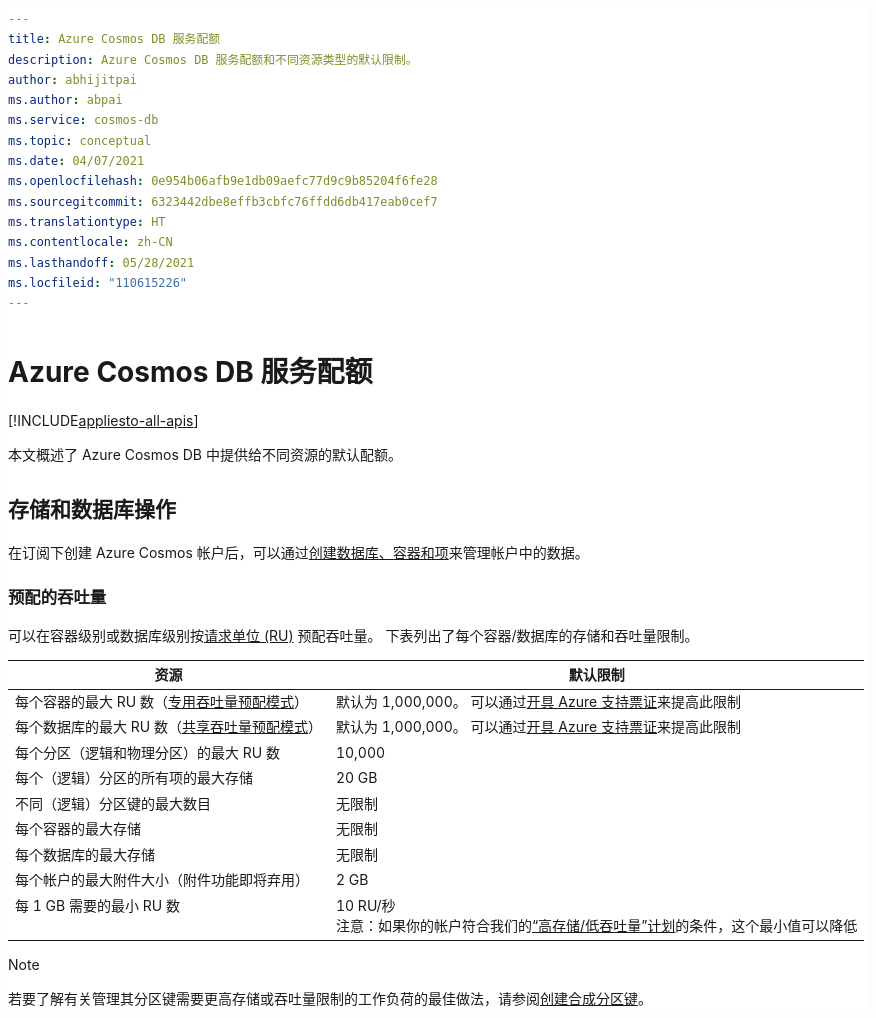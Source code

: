 ```yaml
---
title: Azure Cosmos DB 服务配额
description: Azure Cosmos DB 服务配额和不同资源类型的默认限制。
author: abhijitpai
ms.author: abpai
ms.service: cosmos-db
ms.topic: conceptual
ms.date: 04/07/2021
ms.openlocfilehash: 0e954b06afb9e1db09aefc77d9c9b85204f6fe28
ms.sourcegitcommit: 6323442dbe8effb3cbfc76ffdd6db417eab0cef7
ms.translationtype: HT
ms.contentlocale: zh-CN
ms.lasthandoff: 05/28/2021
ms.locfileid: "110615226"
---
```

# <a name="azure-cosmos-db-service-quotas"></a>Azure Cosmos DB 服务配额

[!INCLUDE[appliesto-all-apis](includes/appliesto-all-apis.md)]

本文概述了 Azure Cosmos DB 中提供给不同资源的默认配额。

## <a name="storage-and-database-operations"></a>存储和数据库操作

在订阅下创建 Azure Cosmos 帐户后，可以通过[创建数据库、容器和项](account-databases-containers-items.md)来管理帐户中的数据。

### <a name="provisioned-throughput"></a>预配的吞吐量

可以在容器级别或数据库级别按[请求单位 (RU)](request-units.md) 预配吞吐量。 下表列出了每个容器/数据库的存储和吞吐量限制。

| 资源 | 默认限制 |
| --- | --- |
| 每个容器的最大 RU 数（[专用吞吐量预配模式](account-databases-containers-items.md#azure-cosmos-containers)） | 默认为 1,000,000。 可以通过[开具 Azure 支持票证](create-support-request-quota-increase.md)来提高此限制 |
| 每个数据库的最大 RU 数（[共享吞吐量预配模式](account-databases-containers-items.md#azure-cosmos-containers)） | 默认为 1,000,000。 可以通过[开具 Azure 支持票证](create-support-request-quota-increase.md)来提高此限制 |
| 每个分区（逻辑和物理分区）的最大 RU 数 | 10,000 |
| 每个（逻辑）分区的所有项的最大存储 | 20 GB |
| 不同（逻辑）分区键的最大数目 | 无限制 |
| 每个容器的最大存储 | 无限制 |
| 每个数据库的最大存储 | 无限制 |
| 每个帐户的最大附件大小（附件功能即将弃用） | 2 GB |
| 每 1 GB 需要的最小 RU 数 | 10 RU/秒<br>注意：如果你的帐户符合我们的[“高存储/低吞吐量”计划](set-throughput.md#high-storage-low-throughput-program)的条件，这个最小值可以降低 |

> [!NOTE]
> 若要了解有关管理其分区键需要更高存储或吞吐量限制的工作负荷的最佳做法，请参阅[创建合成分区键](synthetic-partition-keys.md)。
